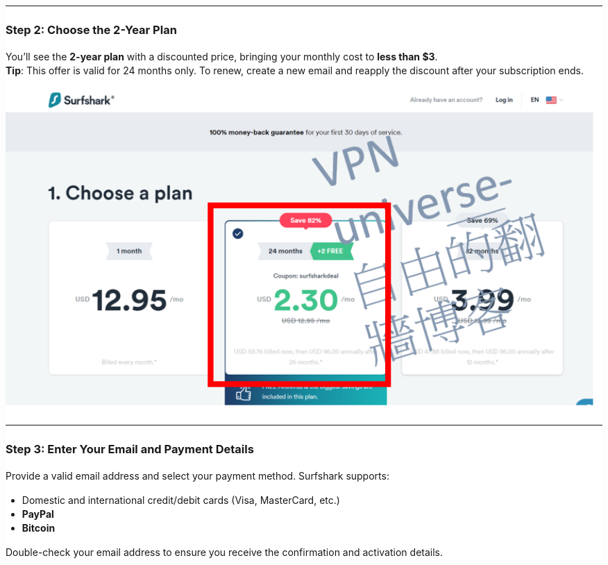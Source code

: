 
---

### **Step 2: Choose the 2-Year Plan**

You’ll see the **2-year plan** with a discounted price, bringing your monthly cost to **less than $3**.  
**Tip**: This offer is valid for 24 months only. To renew, create a new email and reapply the discount after your subscription ends.

<img src="./image/surfshark/2-1.PNG" alt="Surfshark Purchase Step 2" width="1000"/>

---

### **Step 3: Enter Your Email and Payment Details**

Provide a valid email address and select your payment method. Surfshark supports:
- Domestic and international credit/debit cards (Visa, MasterCard, etc.)
- **PayPal**
- **Bitcoin**

Double-check your email address to ensure you receive the confirmation and activation details.

